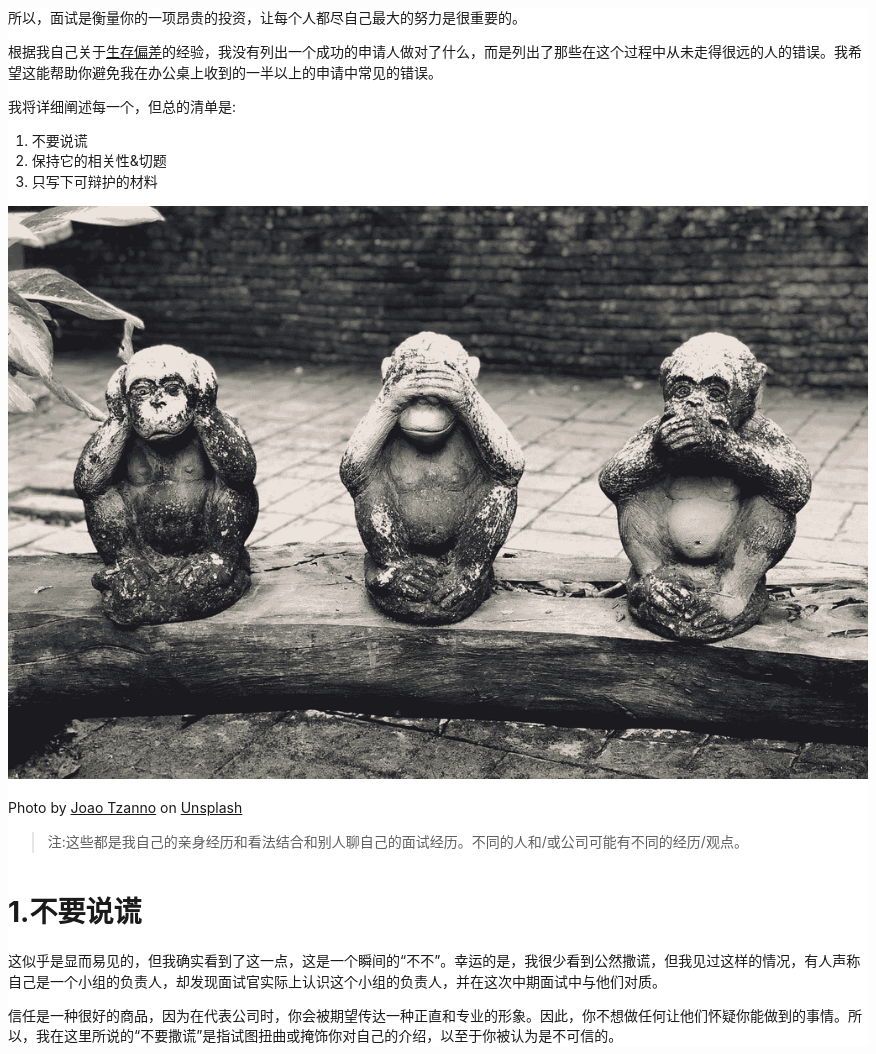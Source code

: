 所以，面试是衡量你的一项昂贵的投资，让每个人都尽自己最大的努力是很重要的。

根据我自己关于[生存偏差](/data-science-sometimes-the-absent-data-is-the-best-data-ae2fe8b78db1)的经验，我没有列出一个成功的申请人做对了什么，而是列出了那些在这个过程中从未走得很远的人的错误。我希望这能帮助你避免我在办公桌上收到的一半以上的申请中常见的错误。

我将详细阐述每一个，但总的清单是:

1.  不要说谎
2.  保持它的相关性&切题
3.  只写下可辩护的材料

![](img/df450b9f1cb5ca36d5be374c8cd7ddbf.png)

Photo by [Joao Tzanno](https://unsplash.com/@jtzanno?utm_source=medium&utm_medium=referral) on [Unsplash](https://unsplash.com?utm_source=medium&utm_medium=referral)

> 注:这些都是我自己的亲身经历和看法结合和别人聊自己的面试经历。不同的人和/或公司可能有不同的经历/观点。

# 1.不要说谎

这似乎是显而易见的，但我确实看到了这一点，这是一个瞬间的“不不”。幸运的是，我很少看到公然撒谎，但我见过这样的情况，有人声称自己是一个小组的负责人，却发现面试官实际上认识这个小组的负责人，并在这次中期面试中与他们对质。

信任是一种很好的商品，因为在代表公司时，你会被期望传达一种正直和专业的形象。因此，你不想做任何让他们怀疑你能做到的事情。所以，我在这里所说的“不要撒谎”是指试图扭曲或掩饰你对自己的介绍，以至于你被认为是不可信的。
